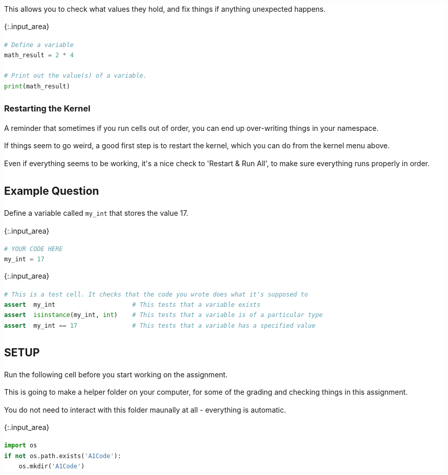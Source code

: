 This allows you to check what values they hold, and fix things if anything unexpected happens.



{:.input_area}
```python
# Define a variable
math_result = 2 * 4

# Print out the value(s) of a variable.
print(math_result)
```


### Restarting the Kernel

A reminder that sometimes if you run cells out of order, you can end up over-writing things in your namespace. 

If things seem to go weird, a good first step is to restart the kernel, which you can do from the kernel menu above.

Even if everything seems to be working, it's a nice check to 'Restart & Run All', to make sure everything runs properly in order.

## Example Question

Define a variable called `my_int` that stores the value 17. 



{:.input_area}
```python
# YOUR CODE HERE
my_int = 17
```




{:.input_area}
```python
# This is a test cell. It checks that the code you wrote does what it's supposed to
assert  my_int                     # This tests that a variable exists
assert  isinstance(my_int, int)    # This tests that a variable is of a particular type
assert  my_int == 17               # This tests that a variable has a specified value
```


## SETUP

Run the following cell before you start working on the assignment. 

This is going to make a helper folder on your computer, for some of the grading and checking things in this assignment. 

You do not need to interact with this folder maunally at all - everything is automatic.



{:.input_area}
```python
import os
if not os.path.exists('A1Code'):
    os.mkdir('A1Code')
```
